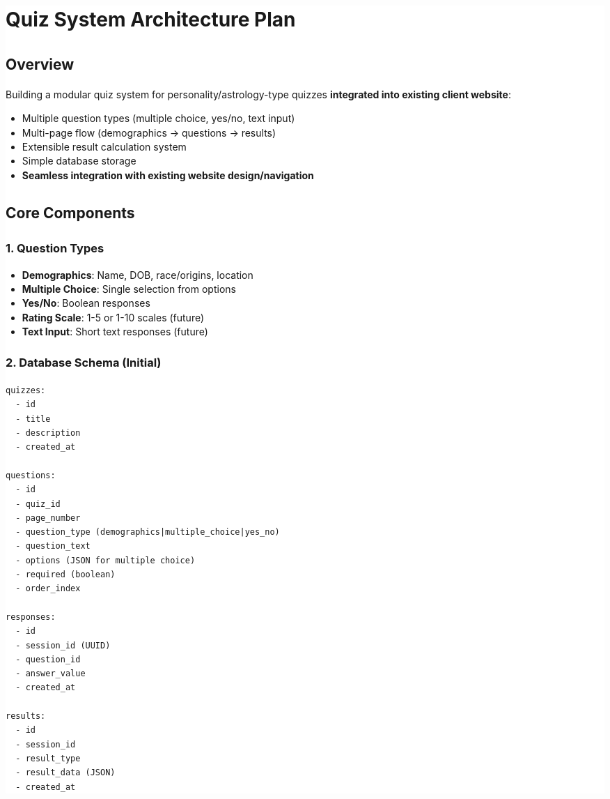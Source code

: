 # Quiz System Architecture Plan

## Overview
Building a modular quiz system for personality/astrology-type quizzes **integrated into existing client website**:
- Multiple question types (multiple choice, yes/no, text input)
- Multi-page flow (demographics → questions → results)
- Extensible result calculation system
- Simple database storage
- **Seamless integration with existing website design/navigation**

## Core Components

### 1. Question Types
- **Demographics**: Name, DOB, race/origins, location
- **Multiple Choice**: Single selection from options
- **Yes/No**: Boolean responses
- **Rating Scale**: 1-5 or 1-10 scales (future)
- **Text Input**: Short text responses (future)

### 2. Database Schema (Initial)
```
quizzes:
  - id
  - title
  - description
  - created_at

questions:
  - id
  - quiz_id
  - page_number
  - question_type (demographics|multiple_choice|yes_no)
  - question_text
  - options (JSON for multiple choice)
  - required (boolean)
  - order_index

responses:
  - id
  - session_id (UUID)
  - question_id
  - answer_value
  - created_at

results:
  - id
  - session_id
  - result_type
  - result_data (JSON)
  - created_at
```
